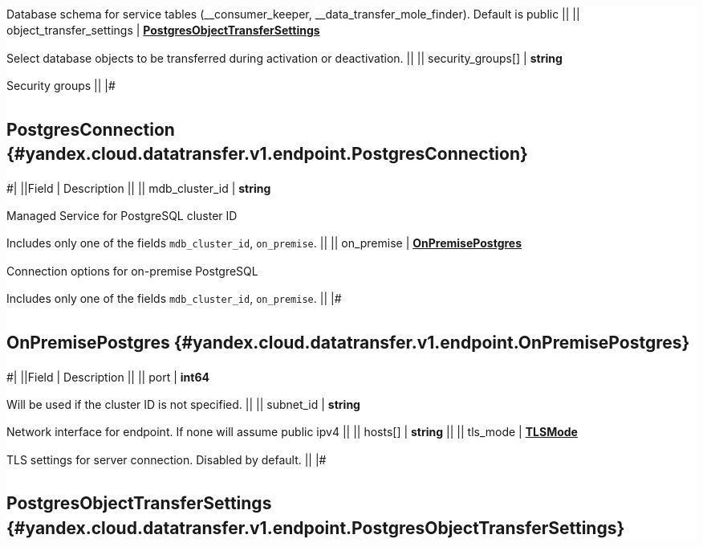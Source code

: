 Database schema for service tables (__consumer_keeper,
__data_transfer_mole_finder). Default is public ||
|| object_transfer_settings | **[PostgresObjectTransferSettings](#yandex.cloud.datatransfer.v1.endpoint.PostgresObjectTransferSettings)**

Select database objects to be transferred during activation or deactivation. ||
|| security_groups[] | **string**

Security groups ||
|#

## PostgresConnection {#yandex.cloud.datatransfer.v1.endpoint.PostgresConnection}

#|
||Field | Description ||
|| mdb_cluster_id | **string**

Managed Service for PostgreSQL cluster ID

Includes only one of the fields `mdb_cluster_id`, `on_premise`. ||
|| on_premise | **[OnPremisePostgres](#yandex.cloud.datatransfer.v1.endpoint.OnPremisePostgres)**

Connection options for on-premise PostgreSQL

Includes only one of the fields `mdb_cluster_id`, `on_premise`. ||
|#

## OnPremisePostgres {#yandex.cloud.datatransfer.v1.endpoint.OnPremisePostgres}

#|
||Field | Description ||
|| port | **int64**

Will be used if the cluster ID is not specified. ||
|| subnet_id | **string**

Network interface for endpoint. If none will assume public ipv4 ||
|| hosts[] | **string** ||
|| tls_mode | **[TLSMode](#yandex.cloud.datatransfer.v1.endpoint.TLSMode)**

TLS settings for server connection. Disabled by default. ||
|#

## PostgresObjectTransferSettings {#yandex.cloud.datatransfer.v1.endpoint.PostgresObjectTransferSettings}
